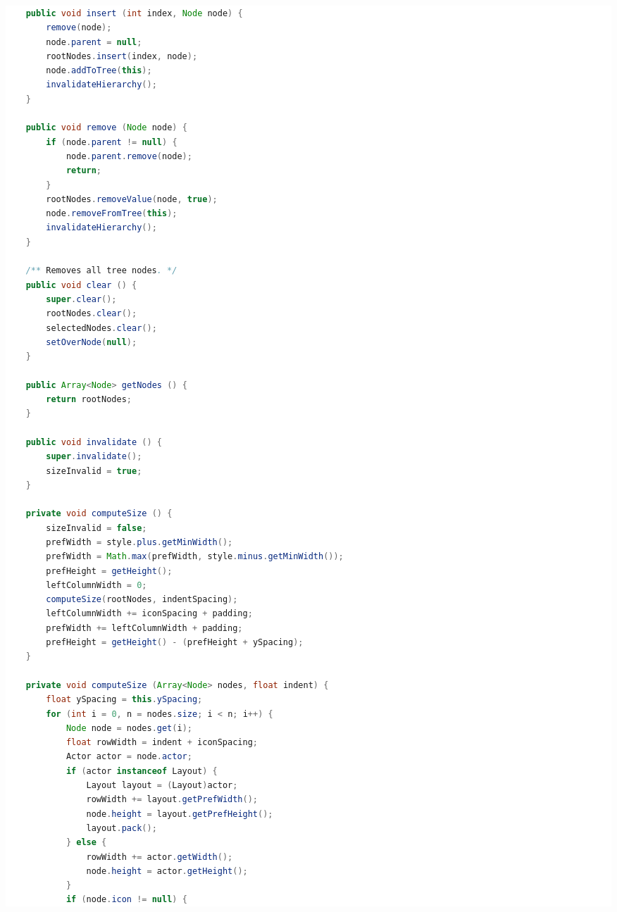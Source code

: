 ```java
	public void insert (int index, Node node) {
		remove(node);
		node.parent = null;
		rootNodes.insert(index, node);
		node.addToTree(this);
		invalidateHierarchy();
	}

	public void remove (Node node) {
		if (node.parent != null) {
			node.parent.remove(node);
			return;
		}
		rootNodes.removeValue(node, true);
		node.removeFromTree(this);
		invalidateHierarchy();
	}

	/** Removes all tree nodes. */
	public void clear () {
		super.clear();
		rootNodes.clear();
		selectedNodes.clear();
		setOverNode(null);
	}

	public Array<Node> getNodes () {
		return rootNodes;
	}

	public void invalidate () {
		super.invalidate();
		sizeInvalid = true;
	}

	private void computeSize () {
		sizeInvalid = false;
		prefWidth = style.plus.getMinWidth();
		prefWidth = Math.max(prefWidth, style.minus.getMinWidth());
		prefHeight = getHeight();
		leftColumnWidth = 0;
		computeSize(rootNodes, indentSpacing);
		leftColumnWidth += iconSpacing + padding;
		prefWidth += leftColumnWidth + padding;
		prefHeight = getHeight() - (prefHeight + ySpacing);
	}

	private void computeSize (Array<Node> nodes, float indent) {
		float ySpacing = this.ySpacing;
		for (int i = 0, n = nodes.size; i < n; i++) {
			Node node = nodes.get(i);
			float rowWidth = indent + iconSpacing;
			Actor actor = node.actor;
			if (actor instanceof Layout) {
				Layout layout = (Layout)actor;
				rowWidth += layout.getPrefWidth();
				node.height = layout.getPrefHeight();
				layout.pack();
			} else {
				rowWidth += actor.getWidth();
				node.height = actor.getHeight();
			}
			if (node.icon != null) {
```